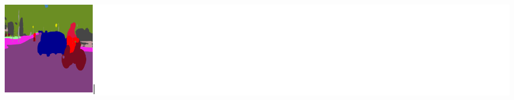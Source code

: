 <img width="150" src="semantic_segmentation\cpp_async_berlin_000533_000019_leftImg8bit.bmp"></img></div>|<div style='float: center'>